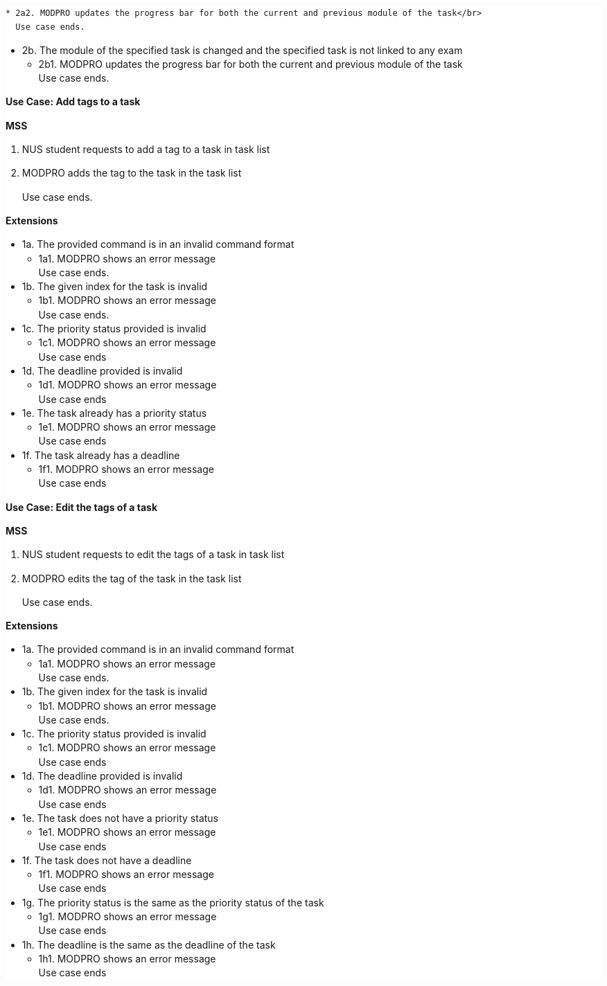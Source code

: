     * 2a2. MODPRO updates the progress bar for both the current and previous module of the task</br>
      Use case ends.
* 2b. The module of the specified task is changed and the specified task is not linked to any exam
    * 2b1. MODPRO updates the progress bar for both the current and previous module of the task</br>
      Use case ends.

**Use Case: Add tags to a task**

**MSS**
1. NUS student requests to add a tag to a task in task list
2. MODPRO adds the tag to the task in the task list

   Use case ends.

**Extensions**
* 1a. The provided command is in an invalid command format
  * 1a1. MODPRO shows an error message <br>
  Use case ends.
* 1b. The given index for the task is invalid
  * 1b1. MODPRO shows an error message <br>
    Use case ends.
* 1c. The priority status provided is invalid
  * 1c1. MODPRO shows an error message <br>
  Use case ends
* 1d. The deadline provided is invalid
  * 1d1. MODPRO shows an error message <br>
  Use case ends
* 1e. The task already has a priority status
  * 1e1. MODPRO shows an error message <br>
  Use case ends
* 1f. The task already has a deadline
  * 1f1. MODPRO shows an error message <br>
  Use case ends

**Use Case: Edit the tags of a task**

**MSS**
1. NUS student requests to edit the tags of a task in task list
2. MODPRO edits the tag of the task in the task list

   Use case ends.

**Extensions**
* 1a. The provided command is in an invalid command format
    * 1a1. MODPRO shows an error message <br>
      Use case ends.
* 1b. The given index for the task is invalid
    * 1b1. MODPRO shows an error message <br>
      Use case ends.
* 1c. The priority status provided is invalid
    * 1c1. MODPRO shows an error message <br>
      Use case ends
* 1d. The deadline provided is invalid
    * 1d1. MODPRO shows an error message <br>
      Use case ends
* 1e. The task does not have a priority status
    * 1e1. MODPRO shows an error message <br>
      Use case ends
* 1f. The task does not have a deadline
    * 1f1. MODPRO shows an error message <br>
      Use case ends
* 1g. The priority status is the same as the priority status of the task
    * 1g1. MODPRO shows an error message <br>
      Use case ends
* 1h. The deadline is the same as the deadline of the task
    * 1h1. MODPRO shows an error message <br>
      Use case ends
